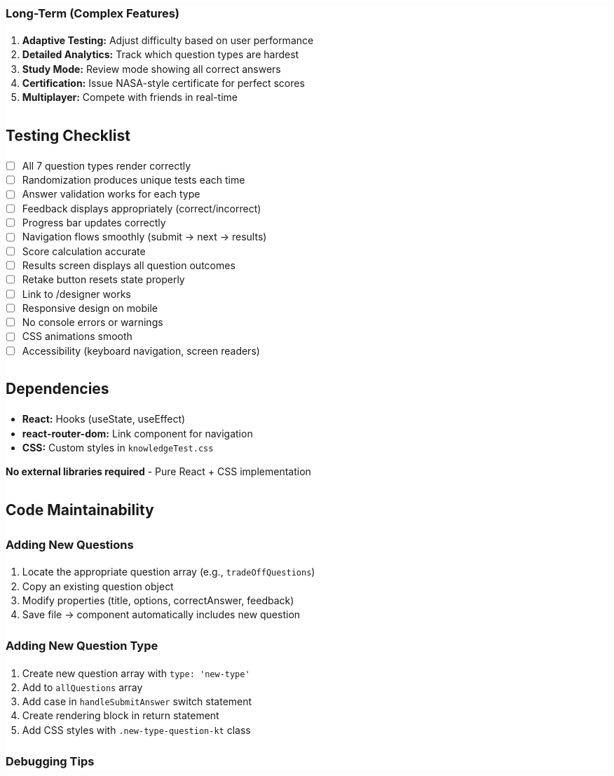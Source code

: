 ### Long-Term (Complex Features)
1. **Adaptive Testing:** Adjust difficulty based on user performance
2. **Detailed Analytics:** Track which question types are hardest
3. **Study Mode:** Review mode showing all correct answers
4. **Certification:** Issue NASA-style certificate for perfect scores
5. **Multiplayer:** Compete with friends in real-time

## Testing Checklist

- [ ] All 7 question types render correctly
- [ ] Randomization produces unique tests each time
- [ ] Answer validation works for each type
- [ ] Feedback displays appropriately (correct/incorrect)
- [ ] Progress bar updates correctly
- [ ] Navigation flows smoothly (submit → next → results)
- [ ] Score calculation accurate
- [ ] Results screen displays all question outcomes
- [ ] Retake button resets state properly
- [ ] Link to /designer works
- [ ] Responsive design on mobile
- [ ] No console errors or warnings
- [ ] CSS animations smooth
- [ ] Accessibility (keyboard navigation, screen readers)

## Dependencies

- **React:** Hooks (useState, useEffect)
- **react-router-dom:** Link component for navigation
- **CSS:** Custom styles in `knowledgeTest.css`

**No external libraries required** - Pure React + CSS implementation

## Code Maintainability

### Adding New Questions

1. Locate the appropriate question array (e.g., `tradeOffQuestions`)
2. Copy an existing question object
3. Modify properties (title, options, correctAnswer, feedback)
4. Save file → component automatically includes new question

### Adding New Question Type

1. Create new question array with `type: 'new-type'`
2. Add to `allQuestions` array
3. Add case in `handleSubmitAnswer` switch statement
4. Create rendering block in return statement
5. Add CSS styles with `.new-type-question-kt` class

### Debugging Tips
